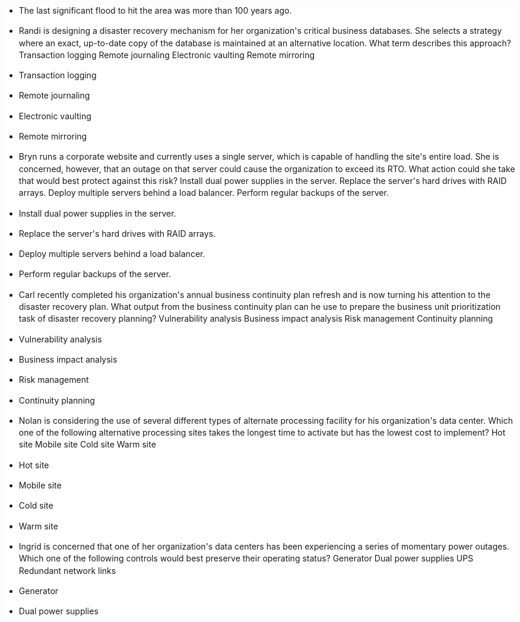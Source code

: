 - The last significant flood to hit the area was more than 100 years ago.

- Randi is designing a disaster recovery mechanism for her organization's critical business databases. She selects a strategy where an exact, up-to-date copy of the database is maintained at an alternative location. What term describes this approach? Transaction logging Remote journaling Electronic vaulting Remote mirroring

- Transaction logging

- Remote journaling

- Electronic vaulting

- Remote mirroring

- Bryn runs a corporate website and currently uses a single server, which is capable of handling the site's entire load. She is concerned, however, that an outage on that server could cause the organization to exceed its RTO. What action could she take that would best protect against this risk? Install dual power supplies in the server. Replace the server's hard drives with RAID arrays. Deploy multiple servers behind a load balancer. Perform regular backups of the server.

- Install dual power supplies in the server.

- Replace the server's hard drives with RAID arrays.

- Deploy multiple servers behind a load balancer.

- Perform regular backups of the server.

- Carl recently completed his organization's annual business continuity plan refresh and is now turning his attention to the disaster recovery plan. What output from the business continuity plan can he use to prepare the business unit prioritization task of disaster recovery planning? Vulnerability analysis Business impact analysis Risk management Continuity planning

- Vulnerability analysis

- Business impact analysis

- Risk management

- Continuity planning

- Nolan is considering the use of several different types of alternate processing facility for his organization's data center. Which one of the following alternative processing sites takes the longest time to activate but has the lowest cost to implement? Hot site Mobile site Cold site Warm site

- Hot site

- Mobile site

- Cold site

- Warm site

- Ingrid is concerned that one of her organization's data centers has been experiencing a series of momentary power outages. Which one of the following controls would best preserve their operating status? Generator Dual power supplies UPS Redundant network links

- Generator

- Dual power supplies
